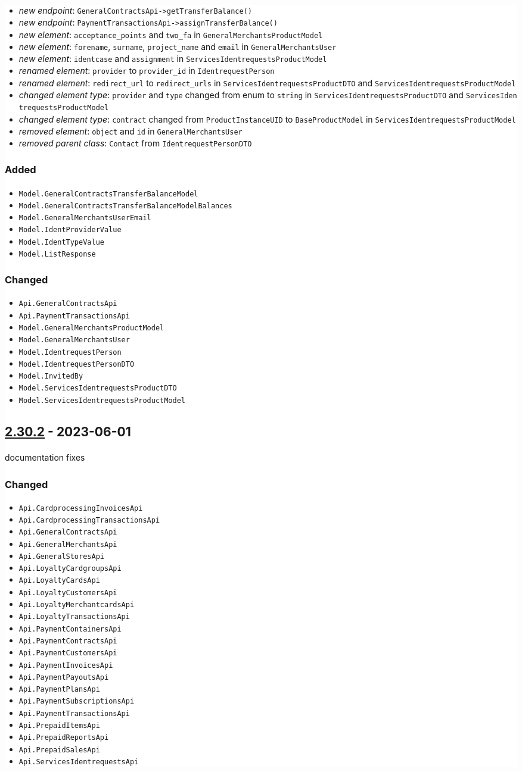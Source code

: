 - *new endpoint*: `GeneralContractsApi->getTransferBalance()`
- *new endpoint*: `PaymentTransactionsApi->assignTransferBalance()`
- *new element*: `acceptance_points` and `two_fa` in `GeneralMerchantsProductModel`
- *new element*: `forename`, `surname`, `project_name` and `email` in `GeneralMerchantsUser`
- *new element*: `identcase` and `assignment` in `ServicesIdentrequestsProductModel`
- *renamed element*: `provider` to `provider_id` in `IdentrequestPerson`
- *renamed element*: `redirect_url` to `redirect_urls` in `ServicesIdentrequestsProductDTO` and `ServicesIdentrequestsProductModel`
- *changed element type*: `provider` and `type` changed from enum to `string` in `ServicesIdentrequestsProductDTO` and `ServicesIdentrequestsProductModel`
- *changed element type*: `contract` changed from `ProductInstanceUID` to `BaseProductModel`  in `ServicesIdentrequestsProductModel`
- *removed element*: `object` and `id` in `GeneralMerchantsUser`
- *removed parent class*: `Contact` from `IdentrequestPersonDTO`

### Added
- `Model.GeneralContractsTransferBalanceModel`
- `Model.GeneralContractsTransferBalanceModelBalances`
- `Model.GeneralMerchantsUserEmail`
- `Model.IdentProviderValue`
- `Model.IdentTypeValue`
- `Model.ListResponse`

### Changed
- `Api.GeneralContractsApi`
- `Api.PaymentTransactionsApi`
- `Model.GeneralMerchantsProductModel`
- `Model.GeneralMerchantsUser`
- `Model.IdentrequestPerson`
- `Model.IdentrequestPersonDTO`
- `Model.InvitedBy`
- `Model.ServicesIdentrequestsProductDTO`
- `Model.ServicesIdentrequestsProductModel`


## [2.30.2] - 2023-06-01
[2.30.2]:https://github.com/secuconnect/secuconnect-php-sdk/compare/2.30.1...2.30.2

documentation fixes

### Changed
- ``Api.CardprocessingInvoicesApi``
- ``Api.CardprocessingTransactionsApi``
- ``Api.GeneralContractsApi``
- ``Api.GeneralMerchantsApi``
- ``Api.GeneralStoresApi``
- ``Api.LoyaltyCardgroupsApi``
- ``Api.LoyaltyCardsApi``
- ``Api.LoyaltyCustomersApi``
- ``Api.LoyaltyMerchantcardsApi``
- ``Api.LoyaltyTransactionsApi``
- ``Api.PaymentContainersApi``
- ``Api.PaymentContractsApi``
- ``Api.PaymentCustomersApi``
- ``Api.PaymentInvoicesApi``
- ``Api.PaymentPayoutsApi``
- ``Api.PaymentPlansApi``
- ``Api.PaymentSubscriptionsApi``
- ``Api.PaymentTransactionsApi``
- ``Api.PrepaidItemsApi``
- ``Api.PrepaidReportsApi``
- ``Api.PrepaidSalesApi``
- ``Api.ServicesIdentrequestsApi``